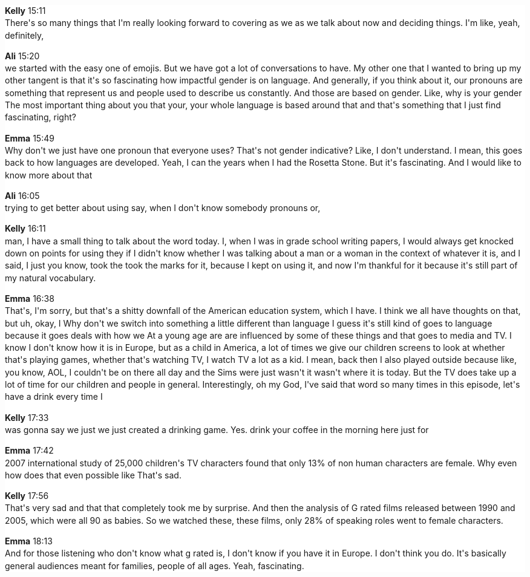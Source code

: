 **Kelly**  15:11  
There's so many things that I'm really looking forward to covering as we as we talk about now and deciding things. I'm like, yeah, definitely,

**Ali**  15:20  
we started with the easy one of emojis. But we have got a lot of conversations to have. My other one that I wanted to bring up my other tangent is that it's so fascinating how impactful gender is on language. And generally, if you think about it, our pronouns are something that represent us and people used to describe us constantly. And those are based on gender. Like, why is your gender The most important thing about you that your, your whole language is based around that and that's something that I just find fascinating, right?

**Emma**  15:49  
Why don't we just have one pronoun that everyone uses? That's not gender indicative? Like, I don't understand. I mean, this goes back to how languages are developed. Yeah, I can the years when I had the Rosetta Stone. But it's fascinating. And I would like to know more about that

**Ali**  16:05  
trying to get better about using say, when I don't know somebody pronouns or,

**Kelly**  16:11  
man, I have a small thing to talk about the word today. I, when I was in grade school writing papers, I would always get knocked down on points for using they if I didn't know whether I was talking about a man or a woman in the context of whatever it is, and I said, I just you know, took the took the marks for it, because I kept on using it, and now I'm thankful for it because it's still part of my natural vocabulary.

**Emma**  16:38  
That's, I'm sorry, but that's a shitty downfall of the American education system, which I have. I think we all have thoughts on that, but uh, okay, I Why don't we switch into something a little different than language I guess it's still kind of goes to language because it goes deals with how we At a young age are are influenced by some of these things and that goes to media and TV. I know I don't know how it is in Europe, but as a child in America, a lot of times we give our children screens to look at whether that's playing games, whether that's watching TV, I watch TV a lot as a kid. I mean, back then I also played outside because like, you know, AOL, I couldn't be on there all day and the Sims were just wasn't it wasn't where it is today. But the TV does take up a lot of time for our children and people in general. Interestingly, oh my God, I've said that word so many times in this episode, let's have a drink every time I

**Kelly**  17:33  
was gonna say we just we just created a drinking game. Yes. drink your coffee in the morning here just for

**Emma**  17:42  
2007 international study of 25,000 children's TV characters found that only 13% of non human characters are female. Why even how does that even possible like That's sad.

**Kelly**  17:56  
That's very sad and that that completely took me by surprise. And then the analysis of G rated films released between 1990 and 2005, which were all 90 as babies. So we watched these, these films, only 28% of speaking roles went to female characters.

**Emma**  18:13  
And for those listening who don't know what g rated is, I don't know if you have it in Europe. I don't think you do. It's basically general audiences meant for families, people of all ages. Yeah, fascinating.
